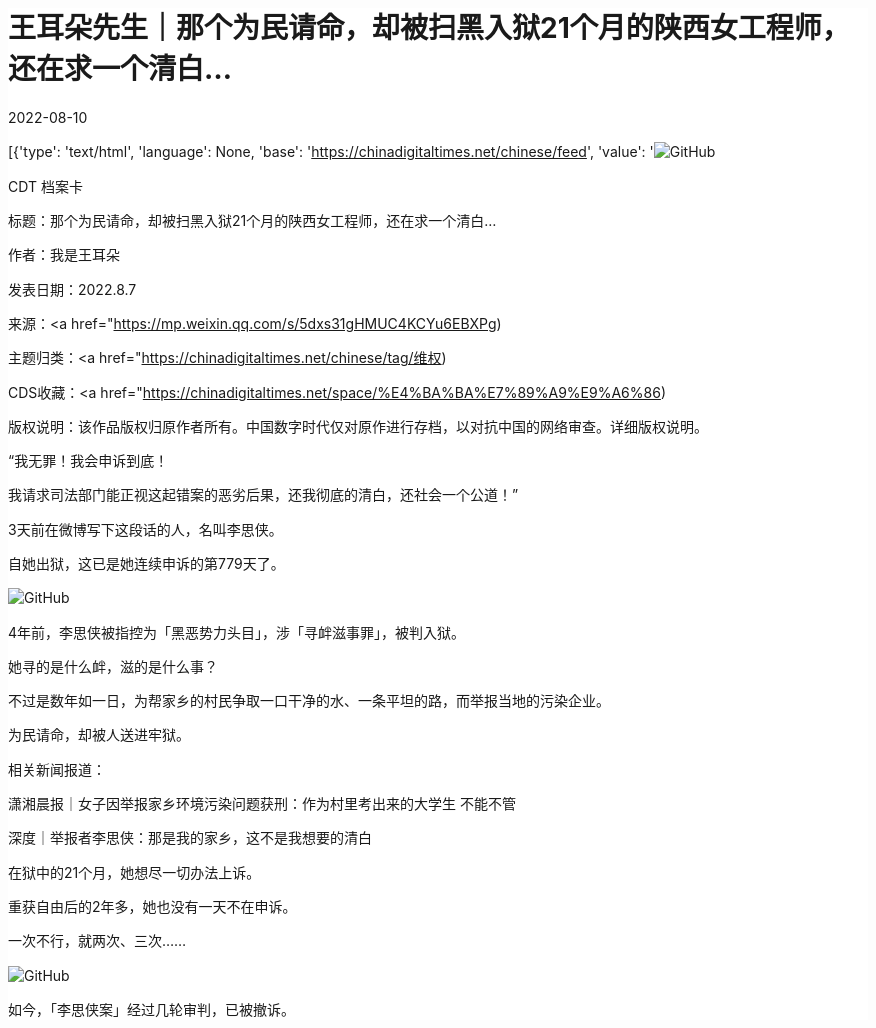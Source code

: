 # 王耳朵先生｜那个为民请命，却被扫黑入狱21个月的陕西女工程师，还在求一个清白…

2022-08-10

[{'type': 'text/html', 'language': None, 'base': 'https://chinadigitaltimes.net/chinese/feed', 'value': '![GitHub](https://chinadigitaltimes.net/chinese/files/2022/08/post-685560-62f41a0756207.png)



CDT 档案卡

标题：那个为民请命，却被扫黑入狱21个月的陕西女工程师，还在求一个清白…

作者：我是王耳朵

发表日期：2022.8.7

来源：<a href="https://mp.weixin.qq.com/s/5dxs31gHMUC4KCYu6EBXPg)

主题归类：<a href="https://chinadigitaltimes.net/chinese/tag/维权)

CDS收藏：<a href="https://chinadigitaltimes.net/space/%E4%BA%BA%E7%89%A9%E9%A6%86)

版权说明：该作品版权归原作者所有。中国数字时代仅对原作进行存档，以对抗中国的网络审查。详细版权说明。





“我无罪！我会申诉到底！

我请求司法部门能正视这起错案的恶劣后果，还我彻底的清白，还社会一个公道！”

3天前在微博写下这段话的人，名叫李思侠。

自她出狱，这已是她连续申诉的第779天了。

![GitHub](https://chinadigitaltimes.net/chinese/files/2022/08/post-685560-62f41a07616a1.png)

4年前，李思侠被指控为「黑恶势力头目」，涉「寻衅滋事罪」，被判入狱。

她寻的是什么衅，滋的是什么事？

不过是数年如一日，为帮家乡的村民争取一口干净的水、一条平坦的路，而举报当地的污染企业。

为民请命，却被人送进牢狱。



相关新闻报道：

潇湘晨报｜女子因举报家乡环境污染问题获刑：作为村里考出来的大学生 不能不管

深度｜举报者李思侠：那是我的家乡，这不是我想要的清白

在狱中的21个月，她想尽一切办法上诉。

重获自由后的2年多，她也没有一天不在申诉。

一次不行，就两次、三次&#8230;&#8230;

![GitHub](https://chinadigitaltimes.net/chinese/files/2022/08/post-685560-62f41a0768440.)

如今，「李思侠案」经过几轮审判，已被撤诉。
